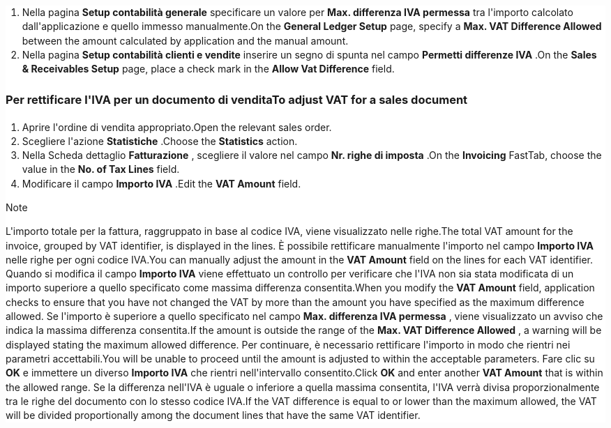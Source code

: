 1. <span data-ttu-id="31e3a-157">Nella pagina **Setup contabilità generale** specificare un valore per **Max. differenza IVA permessa** tra l'importo calcolato dall'applicazione e quello immesso manualmente.</span><span class="sxs-lookup"><span data-stu-id="31e3a-157">On the **General Ledger Setup** page, specify a **Max. VAT Difference Allowed** between the amount calculated by application and the manual amount.</span></span>  
2. <span data-ttu-id="31e3a-158">Nella pagina **Setup contabilità clienti e vendite** inserire un segno di spunta nel campo **Permetti differenze IVA** .</span><span class="sxs-lookup"><span data-stu-id="31e3a-158">On the **Sales & Receivables Setup** page, place a check mark in the **Allow Vat Difference** field.</span></span>  

### <a name="to-adjust-vat-for-a-sales-document"></a><span data-ttu-id="31e3a-159">Per rettificare l'IVA per un documento di vendita</span><span class="sxs-lookup"><span data-stu-id="31e3a-159">To adjust VAT for a sales document</span></span>  
1. <span data-ttu-id="31e3a-160">Aprire l'ordine di vendita appropriato.</span><span class="sxs-lookup"><span data-stu-id="31e3a-160">Open the relevant sales order.</span></span>  
2. <span data-ttu-id="31e3a-161">Scegliere l'azione **Statistiche** .</span><span class="sxs-lookup"><span data-stu-id="31e3a-161">Choose the **Statistics** action.</span></span>  
3. <span data-ttu-id="31e3a-162">Nella Scheda dettaglio **Fatturazione** , scegliere il valore nel campo **Nr. righe di imposta** .</span><span class="sxs-lookup"><span data-stu-id="31e3a-162">On the **Invoicing** FastTab, choose the value in the **No. of Tax Lines** field.</span></span>
4. <span data-ttu-id="31e3a-163">Modificare il campo **Importo IVA** .</span><span class="sxs-lookup"><span data-stu-id="31e3a-163">Edit the **VAT Amount** field.</span></span>   

> [!NOTE]  
> <span data-ttu-id="31e3a-164">L'importo totale per la fattura, raggruppato in base al codice IVA, viene visualizzato nelle righe.</span><span class="sxs-lookup"><span data-stu-id="31e3a-164">The total VAT amount for the invoice, grouped by VAT identifier, is displayed in the lines.</span></span> <span data-ttu-id="31e3a-165">È possibile rettificare manualmente l'importo nel campo **Importo IVA** nelle righe per ogni codice IVA.</span><span class="sxs-lookup"><span data-stu-id="31e3a-165">You can manually adjust the amount in the **VAT Amount** field on the lines for each VAT identifier.</span></span> <span data-ttu-id="31e3a-166">Quando si modifica il campo **Importo IVA** viene effettuato un controllo per verificare che l'IVA non sia stata modificata di un importo superiore a quello specificato come massima differenza consentita.</span><span class="sxs-lookup"><span data-stu-id="31e3a-166">When you modify the **VAT Amount** field, application checks to ensure that you have not changed the VAT by more than the amount you have specified as the maximum difference allowed.</span></span> <span data-ttu-id="31e3a-167">Se l'importo è superiore a quello specificato nel campo **Max. differenza IVA permessa** , viene visualizzato un avviso che indica la massima differenza consentita.</span><span class="sxs-lookup"><span data-stu-id="31e3a-167">If the amount is outside the range of the **Max. VAT Difference Allowed** , a warning will be displayed stating the maximum allowed difference.</span></span> <span data-ttu-id="31e3a-168">Per continuare, è necessario rettificare l'importo in modo che rientri nei parametri accettabili.</span><span class="sxs-lookup"><span data-stu-id="31e3a-168">You will be unable to proceed until the amount is adjusted to within the acceptable parameters.</span></span> <span data-ttu-id="31e3a-169">Fare clic su **OK** e immettere un diverso **Importo IVA** che rientri nell'intervallo consentito.</span><span class="sxs-lookup"><span data-stu-id="31e3a-169">Click **OK** and enter another **VAT Amount** that is within the allowed range.</span></span> <span data-ttu-id="31e3a-170">Se la differenza nell'IVA è uguale o inferiore a quella massima consentita, l'IVA verrà divisa proporzionalmente tra le righe del documento con lo stesso codice IVA.</span><span class="sxs-lookup"><span data-stu-id="31e3a-170">If the VAT difference is equal to or lower than the maximum allowed, the VAT will be divided proportionally among the document lines that have the same VAT identifier.</span></span>  
